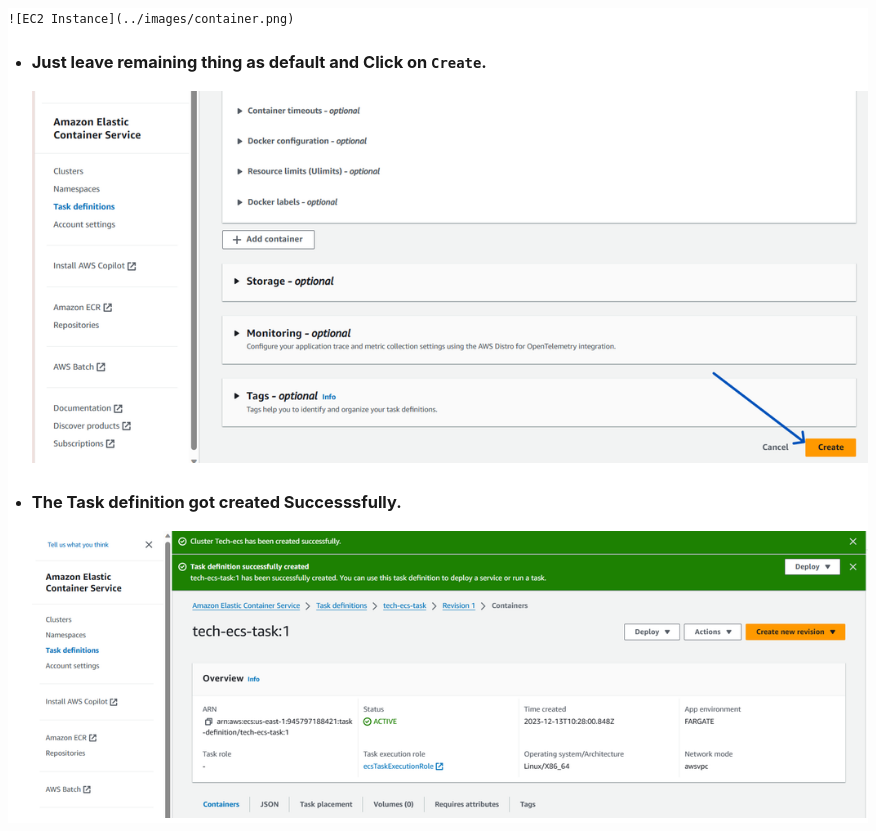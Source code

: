     ![EC2 Instance](../images/container.png)

- ### **Just leave remaining thing as default and Click on ``Create``.**

    ![EC2 Instance](../images/cre-taskeve.png)

- ### **The Task definition got created Successsfully.**

    ![EC2 Instance](../images/task-cre.png)
